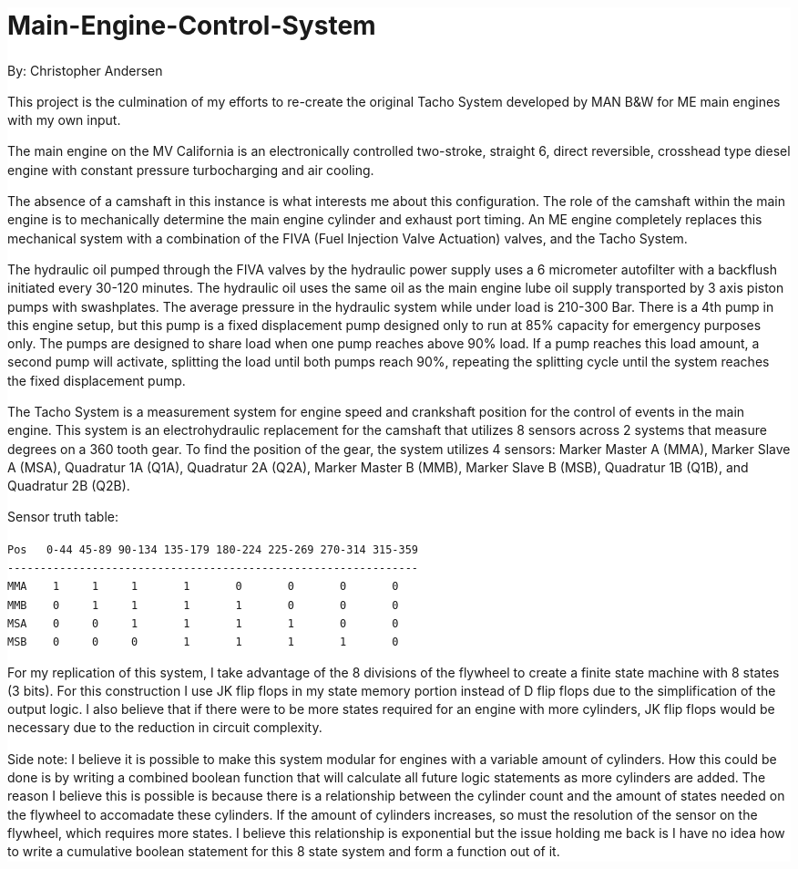 
# Main-Engine-Control-System
By: Christopher Andersen

This project is the culmination of my efforts to re-create the original Tacho System developed by MAN B&W for ME main engines with my own input.

The main engine on the MV California is an electronically controlled two-stroke, straight 6, direct reversible, crosshead type diesel engine with constant pressure turbocharging and air cooling.

The absence of a camshaft in this instance is what interests me about this configuration. The role of the camshaft within the main engine is to mechanically determine the main engine cylinder and exhaust port timing. An ME engine completely replaces this mechanical system with a combination of the FIVA (Fuel Injection Valve Actuation) valves, and the Tacho System. 

The hydraulic oil pumped through the FIVA valves by the hydraulic power supply uses a 6 micrometer autofilter with a backflush initiated every 30-120 minutes. The hydraulic oil uses the same oil as the main engine lube oil supply transported by 3 axis piston pumps with swashplates. The average pressure in the hydraulic system while under load is 210-300 Bar. There is a 4th pump in this engine setup, but this pump is a fixed displacement pump designed only to run at 85% capacity for emergency purposes only. The pumps are designed to share load when one pump reaches above 90% load. If a pump reaches this load amount, a second pump will activate, splitting the load until both pumps reach 90%, repeating the splitting cycle until the system reaches the fixed displacement pump.

The Tacho System is a measurement system for engine speed and crankshaft position for the control of events in the main engine. This system is an electrohydraulic replacement for the camshaft that utilizes 8 sensors across 2 systems that measure degrees on a 360 tooth gear. To find the position of the gear, the system utilizes 4 sensors: Marker Master A (MMA), Marker Slave A (MSA), Quadratur 1A (Q1A), Quadratur 2A (Q2A), Marker Master B (MMB), Marker Slave B (MSB), Quadratur 1B (Q1B), and Quadratur 2B (Q2B).

Sensor truth table:
```
Pos   0-44 45-89 90-134 135-179 180-224 225-269 270-314 315-359
---------------------------------------------------------------
MMA    1     1     1       1       0       0       0       0
MMB    0     1     1       1       1       0       0       0
MSA    0     0     1       1       1       1       0       0
MSB    0     0     0       1       1       1       1       0
```
For my replication of this system, I take advantage of the 8 divisions of the flywheel to create a finite state machine with 8 states (3 bits). For this construction I use JK flip flops in my state memory portion instead of D flip flops due to the simplification of the output logic. I also believe that if there were to be more states required for an engine with more cylinders, JK flip flops would be necessary due to the reduction in circuit complexity.

Side note: I believe it is possible to make this system modular for engines with a variable amount of cylinders. How this could be done is by writing a combined boolean function that will calculate all future logic statements as more cylinders are added. The reason I believe this is possible is because there is a relationship between the cylinder count and the amount of states needed on the flywheel to accomadate these cylinders. If the amount of cylinders increases, so must the resolution of the sensor on the flywheel, which requires more states. I believe this relationship is exponential but the issue holding me back is I have no idea how to write a cumulative boolean statement for this 8 state system and form a function out of it.
